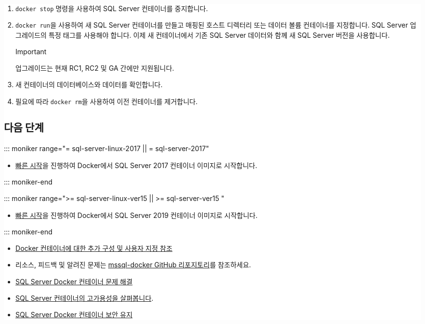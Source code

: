 1. `docker stop` 명령을 사용하여 SQL Server 컨테이너를 중지합니다.

1. `docker run`을 사용하여 새 SQL Server 컨테이너를 만들고 매핑된 호스트 디렉터리 또는 데이터 볼륨 컨테이너를 지정합니다. SQL Server 업그레이드의 특정 태그를 사용해야 합니다. 이제 새 컨테이너에서 기존 SQL Server 데이터와 함께 새 SQL Server 버전을 사용합니다.

   > [!IMPORTANT]
   > 업그레이드는 현재 RC1, RC2 및 GA 간에만 지원됩니다.

1. 새 컨테이너의 데이터베이스와 데이터를 확인합니다.

1. 필요에 따라 `docker rm`을 사용하여 이전 컨테이너를 제거합니다.

## <a name="next-steps"></a>다음 단계


::: moniker range="= sql-server-linux-2017 || = sql-server-2017"

- [빠른 시작](quickstart-install-connect-docker.md?view=sql-server-2017&preserve-view=true)을 진행하여 Docker에서 SQL Server 2017 컨테이너 이미지로 시작합니다.

::: moniker-end


::: moniker range=">= sql-server-linux-ver15 || >= sql-server-ver15 "

- [빠른 시작](quickstart-install-connect-docker.md?view=sql-server-ver15)을 진행하여 Docker에서 SQL Server 2019 컨테이너 이미지로 시작합니다.

::: moniker-end

- [Docker 컨테이너에 대한 추가 구성 및 사용자 지정 참조](sql-server-linux-docker-container-configure.md)

- 리소스, 피드백 및 알려진 문제는 [mssql-docker GitHub 리포지토리](https://github.com/Microsoft/mssql-docker)를 참조하세요.

- [SQL Server Docker 컨테이너 문제 해결](sql-server-linux-docker-container-troubleshooting.md)

- [SQL Server 컨테이너의 고가용성을 살펴봅니다](sql-server-linux-container-ha-overview.md).

- [SQL Server Docker 컨테이너 보안 유지](sql-server-linux-docker-container-security.md)
